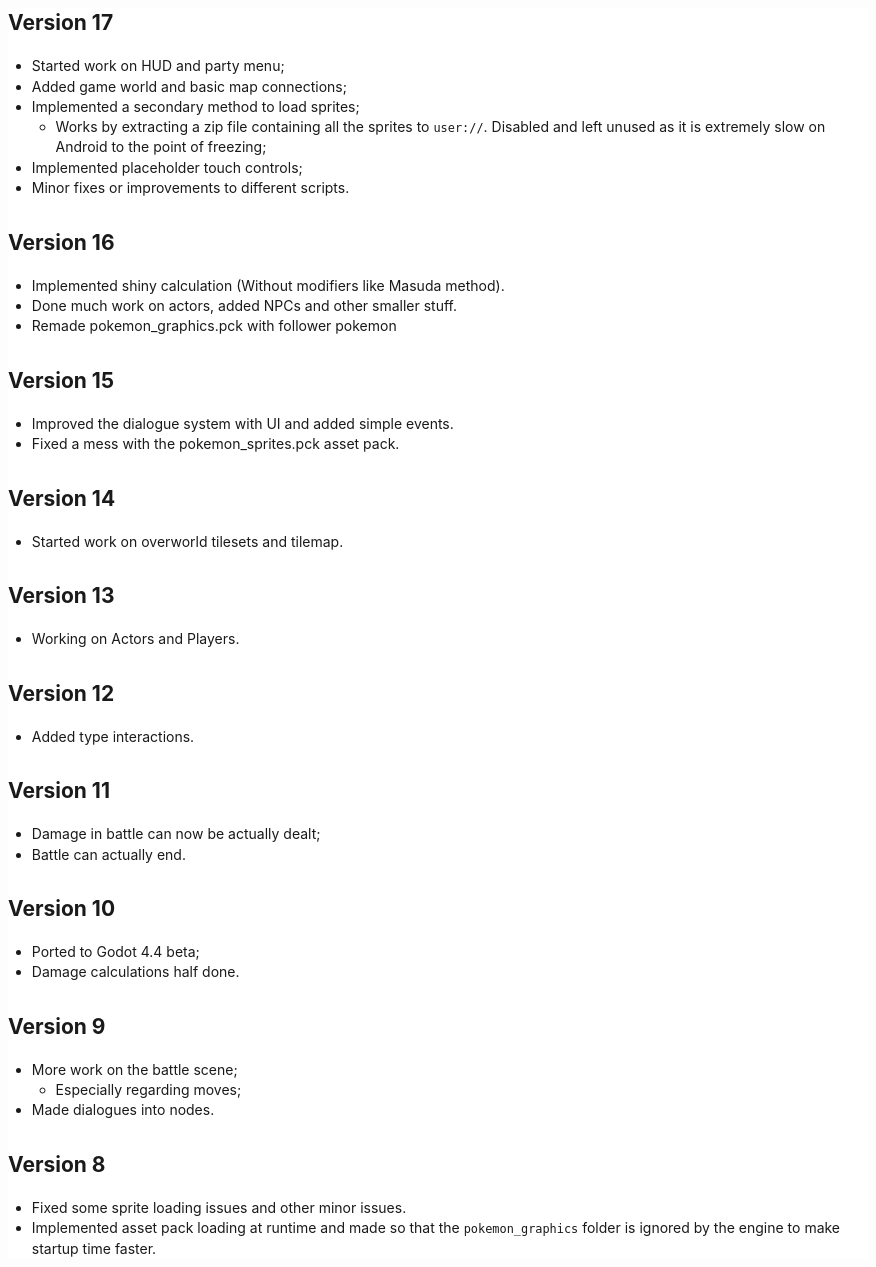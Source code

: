 ## Version 17
- Started work on HUD and party menu;
- Added game world and basic map connections;
- Implemented a secondary method to load sprites;
    - Works by extracting a zip file containing all the sprites to `user://`. Disabled and left unused as it is extremely slow on Android to the point of freezing;
- Implemented placeholder touch controls;
- Minor fixes or improvements to different scripts.

## Version 16
- Implemented shiny calculation (Without modifiers like Masuda method).
- Done much work on actors, added NPCs and other smaller stuff.
- Remade pokemon_graphics.pck with follower pokemon

## Version 15
- Improved the dialogue system with UI and added simple events.
- Fixed a mess with the pokemon_sprites.pck asset pack.

## Version 14
- Started work on overworld tilesets and tilemap.

## Version 13
- Working on Actors and Players.

## Version 12
- Added type interactions.

## Version 11
- Damage in battle can now be actually dealt;
- Battle can actually end.

## Version 10
- Ported to Godot 4.4 beta;
- Damage calculations half done.

## Version 9
- More work on the battle scene;
	- Especially regarding moves;
- Made dialogues into nodes.

## Version 8
- Fixed some sprite loading issues and other minor issues.
- Implemented asset pack loading at runtime and made so that the `pokemon_graphics` folder is ignored by the engine to make startup time faster.

